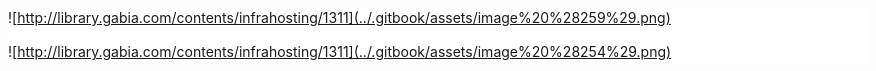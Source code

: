 ![http://library.gabia.com/contents/infrahosting/1311](../.gitbook/assets/image%20%28259%29.png)

![http://library.gabia.com/contents/infrahosting/1311](../.gitbook/assets/image%20%28254%29.png)